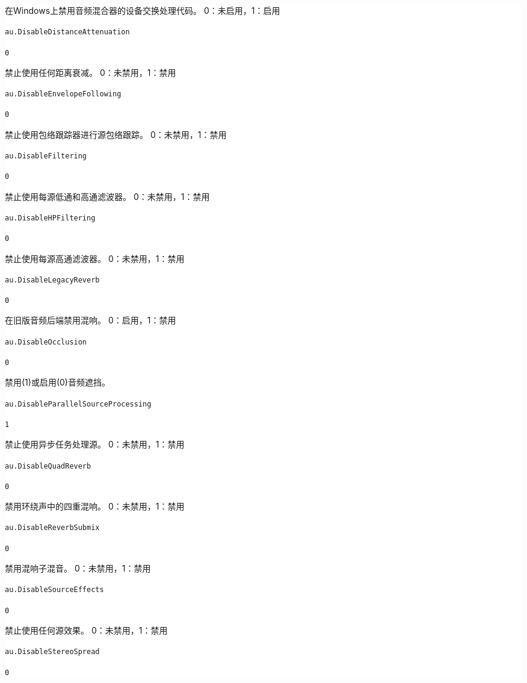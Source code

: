在Windows上禁用音频混合器的设备交换处理代码。 0：未启用，1：启用

`au.DisableDistanceAttenuation`

`0`

禁止使用任何距离衰减。 0：未禁用，1：禁用

`au.DisableEnvelopeFollowing`

`0`

禁止使用包络跟踪器进行源包络跟踪。 0：未禁用，1：禁用

`au.DisableFiltering`

`0`

禁止使用每源低通和高通滤波器。 0：未禁用，1：禁用

`au.DisableHPFiltering`

`0`

禁止使用每源高通滤波器。 0：未禁用，1：禁用

`au.DisableLegacyReverb`

`0`

在旧版音频后端禁用混响。 0：启用，1：禁用

`au.DisableOcclusion`

`0`

禁用(1)或启用(0)音频遮挡。

`au.DisableParallelSourceProcessing`

`1`

禁止使用异步任务处理源。 0：未禁用，1：禁用

`au.DisableQuadReverb`

`0`

禁用环绕声中的四重混响。 0：未禁用，1：禁用

`au.DisableReverbSubmix`

`0`

禁用混响子混音。 0：未禁用，1：禁用

`au.DisableSourceEffects`

`0`

禁止使用任何源效果。 0：未禁用，1：禁用

`au.DisableStereoSpread`

`0`
